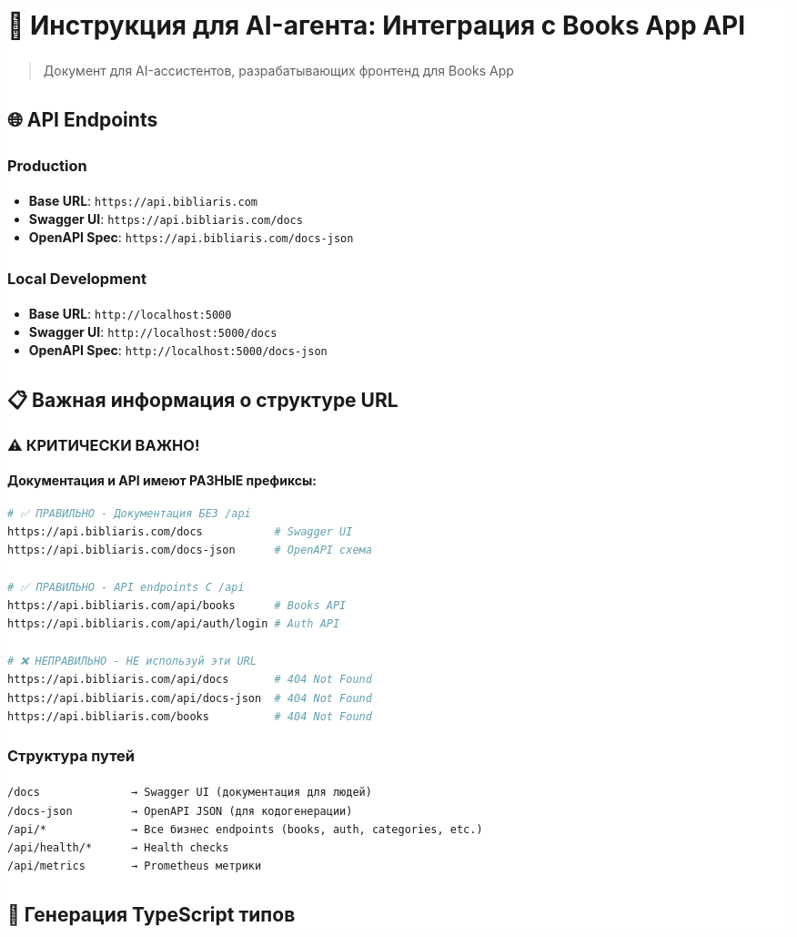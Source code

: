 # 📘 Инструкция для AI-агента: Интеграция с Books App API

> Документ для AI-ассистентов, разрабатывающих фронтенд для Books App

## 🌐 API Endpoints

### Production

- **Base URL**: `https://api.bibliaris.com`
- **Swagger UI**: `https://api.bibliaris.com/docs`
- **OpenAPI Spec**: `https://api.bibliaris.com/docs-json`

### Local Development

- **Base URL**: `http://localhost:5000`
- **Swagger UI**: `http://localhost:5000/docs`
- **OpenAPI Spec**: `http://localhost:5000/docs-json`

## 📋 Важная информация о структуре URL

### ⚠️ КРИТИЧЕСКИ ВАЖНО!

**Документация и API имеют РАЗНЫЕ префиксы:**

```bash
# ✅ ПРАВИЛЬНО - Документация БЕЗ /api
https://api.bibliaris.com/docs           # Swagger UI
https://api.bibliaris.com/docs-json      # OpenAPI схема

# ✅ ПРАВИЛЬНО - API endpoints С /api
https://api.bibliaris.com/api/books      # Books API
https://api.bibliaris.com/api/auth/login # Auth API

# ❌ НЕПРАВИЛЬНО - НЕ используй эти URL
https://api.bibliaris.com/api/docs       # 404 Not Found
https://api.bibliaris.com/api/docs-json  # 404 Not Found
https://api.bibliaris.com/books          # 404 Not Found
```

### Структура путей

```
/docs              → Swagger UI (документация для людей)
/docs-json         → OpenAPI JSON (для кодогенерации)
/api/*             → Все бизнес endpoints (books, auth, categories, etc.)
/api/health/*      → Health checks
/api/metrics       → Prometheus метрики
```

## 🔧 Генерация TypeScript типов
